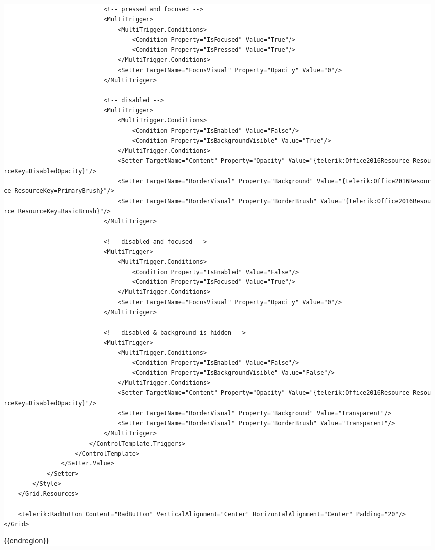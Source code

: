 								<!-- pressed and focused -->
								<MultiTrigger>
									<MultiTrigger.Conditions>
										<Condition Property="IsFocused" Value="True"/>
										<Condition Property="IsPressed" Value="True"/>
									</MultiTrigger.Conditions>
									<Setter TargetName="FocusVisual" Property="Opacity" Value="0"/>
								</MultiTrigger>

								<!-- disabled -->
								<MultiTrigger>
									<MultiTrigger.Conditions>
										<Condition Property="IsEnabled" Value="False"/>
										<Condition Property="IsBackgroundVisible" Value="True"/>
									</MultiTrigger.Conditions>
									<Setter TargetName="Content" Property="Opacity" Value="{telerik:Office2016Resource ResourceKey=DisabledOpacity}"/>
									<Setter TargetName="BorderVisual" Property="Background" Value="{telerik:Office2016Resource ResourceKey=PrimaryBrush}"/>
									<Setter TargetName="BorderVisual" Property="BorderBrush" Value="{telerik:Office2016Resource ResourceKey=BasicBrush}"/>
								</MultiTrigger>

								<!-- disabled and focused -->
								<MultiTrigger>
									<MultiTrigger.Conditions>
										<Condition Property="IsEnabled" Value="False"/>
										<Condition Property="IsFocused" Value="True"/>
									</MultiTrigger.Conditions>
									<Setter TargetName="FocusVisual" Property="Opacity" Value="0"/>
								</MultiTrigger>

								<!-- disabled & background is hidden -->
								<MultiTrigger>
									<MultiTrigger.Conditions>
										<Condition Property="IsEnabled" Value="False"/>
										<Condition Property="IsBackgroundVisible" Value="False"/>
									</MultiTrigger.Conditions>
									<Setter TargetName="Content" Property="Opacity" Value="{telerik:Office2016Resource ResourceKey=DisabledOpacity}"/>
									<Setter TargetName="BorderVisual" Property="Background" Value="Transparent"/>
									<Setter TargetName="BorderVisual" Property="BorderBrush" Value="Transparent"/>
								</MultiTrigger>
							</ControlTemplate.Triggers>
						</ControlTemplate>
					</Setter.Value>
				</Setter>
			</Style>
		</Grid.Resources>
					
		<telerik:RadButton Content="RadButton" VerticalAlignment="Center" HorizontalAlignment="Center" Padding="20"/>
	</Grid>
{{endregion}}

